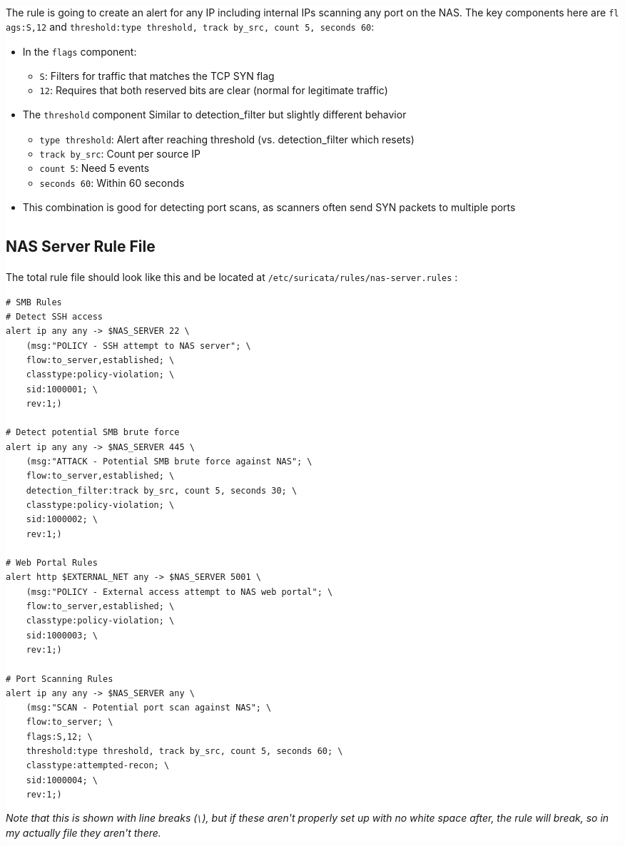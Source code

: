 The rule is going to create an alert for any IP including internal IPs scanning any port on the NAS. The key components here are `flags:S,12` and `threshold:type threshold, track by_src, count 5, seconds 60`: 

- In the `flags` component:
    - `S`: Filters for traffic that matches the TCP SYN flag
    - `12`: Requires that both reserved bits are clear (normal for legitimate traffic)

- The `threshold` component Similar to detection_filter but slightly different behavior
    - `type threshold`: Alert after reaching threshold (vs. detection_filter which resets)
    - `track by_src`: Count per source IP
    - `count 5`: Need 5 events
    - `seconds 60`: Within 60 seconds
- This combination is good for detecting port scans, as scanners often send SYN packets to multiple ports

## NAS Server Rule File
The total rule file should look like this and be located at `/etc/suricata/rules/nas-server.rules` : 
```
# SMB Rules 
# Detect SSH access 
alert ip any any -> $NAS_SERVER 22 \
	(msg:"POLICY - SSH attempt to NAS server"; \
	flow:to_server,established; \
	classtype:policy-violation; \
	sid:1000001; \
	rev:1;)
	
# Detect potential SMB brute force 
alert ip any any -> $NAS_SERVER 445 \ 
	(msg:"ATTACK - Potential SMB brute force against NAS"; \
	flow:to_server,established; \
	detection_filter:track by_src, count 5, seconds 30; \
	classtype:policy-violation; \
	sid:1000002; \
	rev:1;)

# Web Portal Rules 
alert http $EXTERNAL_NET any -> $NAS_SERVER 5001 \
	(msg:"POLICY - External access attempt to NAS web portal"; \
	flow:to_server,established; \
	classtype:policy-violation; \
	sid:1000003; \
	rev:1;)

# Port Scanning Rules
alert ip any any -> $NAS_SERVER any \
	(msg:"SCAN - Potential port scan against NAS"; \
	flow:to_server; \
	flags:S,12; \
	threshold:type threshold, track by_src, count 5, seconds 60; \
	classtype:attempted-recon; \
	sid:1000004; \
	rev:1;)
```
*Note that this is shown with line breaks (`\`), but if these aren't properly set up with no white space after, the rule will break, so in my actually file they aren't there.*
